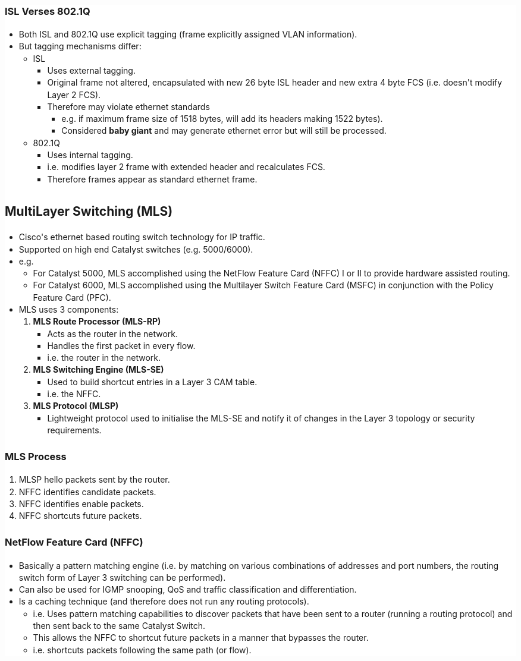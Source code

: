 ### ISL Verses 802.1Q

- Both ISL and 802.1Q use explicit tagging (frame explicitly assigned VLAN information).
- But tagging mechanisms differ:
  - ISL
      - Uses external tagging.
      - Original frame not altered, encapsulated with new 26 byte ISL header and new extra 4 byte FCS (i.e. doesn't modify Layer 2 FCS).
      - Therefore may violate ethernet standards
          - e.g. if maximum frame size of 1518 bytes, will add its headers making 1522 bytes).
          - Considered **baby giant** and may generate ethernet error but will still be processed.
  - 802.1Q
      - Uses internal tagging.
      - i.e. modifies layer 2 frame with extended header and recalculates FCS.
      - Therefore frames appear as standard ethernet frame.

## MultiLayer Switching (MLS) ##

- Cisco's ethernet based routing switch technology for IP traffic.
- Supported on high end Catalyst switches (e.g. 5000/6000).
- e.g. 
  - For Catalyst 5000,  MLS accomplished using the NetFlow Feature Card (NFFC) I or II to provide hardware assisted routing.
  - For Catalyst 6000, MLS accomplished using the Multilayer Switch Feature Card (MSFC) in conjunction with the Policy Feature Card (PFC).
- MLS uses 3 components:
  1. **MLS Route Processor (MLS-RP)**  
      - Acts as the router in the network.
      - Handles the first packet in every flow.
      - i.e. the router in the network.
  2. **MLS Switching Engine (MLS-SE)**
      - Used to build shortcut entries in a Layer 3 CAM table.
      - i.e. the NFFC.
  3. **MLS Protocol (MLSP)**                     
      - Lightweight protocol used to initialise the MLS-SE and notify it of changes in the Layer 3 topology or security requirements.

### MLS Process

1. MLSP hello packets sent by the router.
2. NFFC identifies candidate packets.
3. NFFC identifies enable packets.
4. NFFC shortcuts future packets.

### NetFlow Feature Card (NFFC)          

- Basically a pattern matching engine (i.e. by matching on various combinations of addresses and port numbers, the routing switch form of Layer 3 switching can be performed).
- Can also be used for IGMP snooping, QoS and traffic classification and differentiation.
- Is a caching technique (and therefore does not run any routing protocols).
  - i.e. Uses pattern matching capabilities to discover packets that have been sent to a router (running a routing protocol) and then sent back to the same Catalyst Switch.
  - This allows the NFFC to shortcut future packets in a manner that bypasses the router.
  - i.e. shortcuts packets following the same path (or flow).
